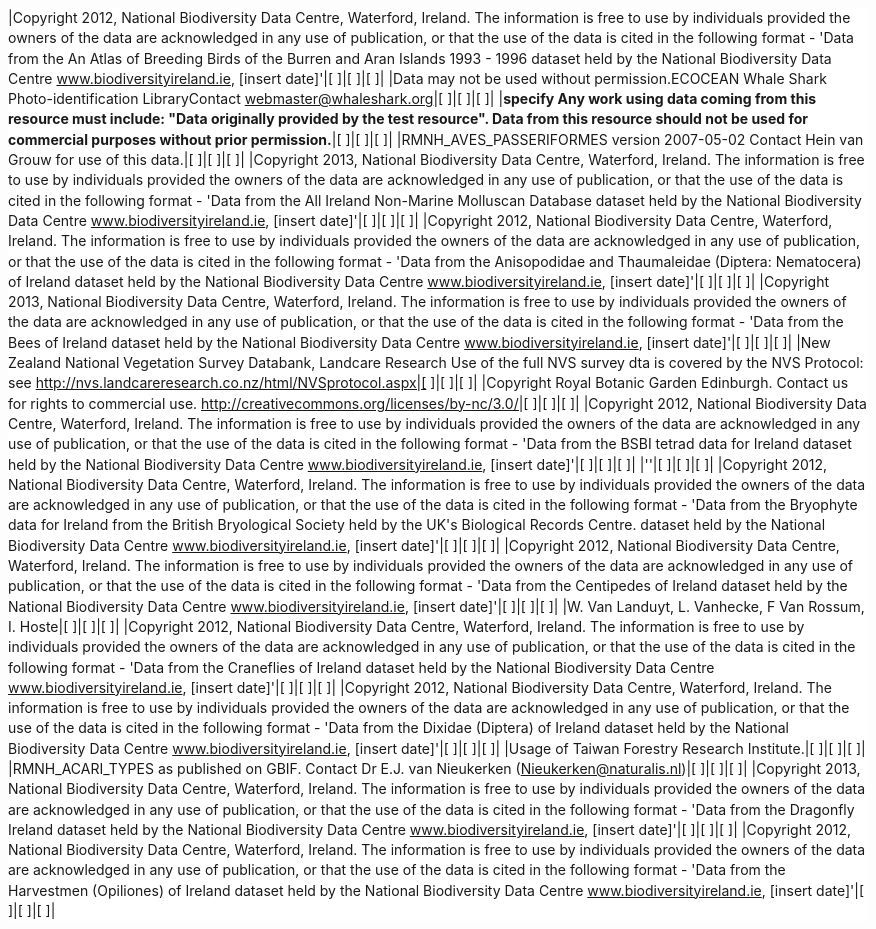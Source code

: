 |Copyright 2012, National Biodiversity Data Centre, Waterford, Ireland. The information is free to use by individuals provided the owners of the data are acknowledged in any use of publication, or that the use of the data is cited in the following format - 'Data from the An Atlas of Breeding Birds of the Burren and Aran Islands 1993 - 1996 dataset held by the National Biodiversity Data Centre www.biodiversityireland.ie, [insert date]'|[ ]|[ ]|[ ]|
|Data may not be used without permission.ECOCEAN Whale Shark Photo-identification LibraryContact webmaster@whaleshark.org|[ ]|[ ]|[ ]|
|__specify Any work using data coming from this resource must include: "Data originally provided by the test resource". Data from this resource should not be used for commercial purposes without prior permission.__|[ ]|[ ]|[ ]|
|RMNH_AVES_PASSERIFORMES version 2007-05-02 Contact Hein van Grouw for use of this data.|[ ]|[ ]|[ ]|
|Copyright 2013, National Biodiversity Data Centre, Waterford, Ireland. The information is free to use by individuals provided the owners of the data are acknowledged in any use of publication, or that the use of the data is cited in the following format - 'Data from the All Ireland Non-Marine Molluscan Database dataset held by the National Biodiversity Data Centre www.biodiversityireland.ie, [insert date]'|[ ]|[ ]|[ ]|
|Copyright 2012, National Biodiversity Data Centre, Waterford, Ireland. The information is free to use by individuals provided the owners of the data are acknowledged in any use of publication, or that the use of the data is cited in the following format - 'Data from the Anisopodidae and Thaumaleidae (Diptera: Nematocera) of Ireland dataset held by the National Biodiversity Data Centre www.biodiversityireland.ie, [insert date]'|[ ]|[ ]|[ ]|
|Copyright 2013, National Biodiversity Data Centre, Waterford, Ireland. The information is free to use by individuals provided the owners of the data are acknowledged in any use of publication, or that the use of the data is cited in the following format - 'Data from the Bees of Ireland dataset held by the National Biodiversity Data Centre www.biodiversityireland.ie, [insert date]'|[ ]|[ ]|[ ]|
|New Zealand National Vegetation Survey Databank, Landcare Research	Use of the full NVS survey dta is covered by the NVS Protocol: see http://nvs.landcareresearch.co.nz/html/NVSprotocol.aspx|[ ]|[ ]|[ ]|
|Copyright Royal Botanic Garden Edinburgh. Contact us for rights to commercial use. http://creativecommons.org/licenses/by-nc/3.0/|[ ]|[ ]|[ ]|
|Copyright 2012, National Biodiversity Data Centre, Waterford, Ireland. The information is free to use by individuals provided the owners of the data are acknowledged in any use of publication, or that the use of the data is cited in the following format - 'Data from the BSBI tetrad data for Ireland dataset held by the National Biodiversity Data Centre www.biodiversityireland.ie, [insert date]'|[ ]|[ ]|[ ]|
|''|[ ]|[ ]|[ ]|
|Copyright 2012, National Biodiversity Data Centre, Waterford, Ireland. The information is free to use by individuals provided the owners of the data are acknowledged in any use of publication, or that the use of the data is cited in the following format - 'Data from the Bryophyte data for Ireland from the British Bryological Society held by the UK's Biological Records Centre. dataset held by the National Biodiversity Data Centre www.biodiversityireland.ie, [insert date]'|[ ]|[ ]|[ ]|
|Copyright 2012, National Biodiversity Data Centre, Waterford, Ireland. The information is free to use by individuals provided the owners of the data are acknowledged in any use of publication, or that the use of the data is cited in the following format - 'Data from the Centipedes of Ireland dataset held by the National Biodiversity Data Centre www.biodiversityireland.ie, [insert date]'|[ ]|[ ]|[ ]|
|W. Van Landuyt, L. Vanhecke, F Van Rossum, I. Hoste|[ ]|[ ]|[ ]|
|Copyright 2012, National Biodiversity Data Centre, Waterford, Ireland. The information is free to use by individuals provided the owners of the data are acknowledged in any use of publication, or that the use of the data is cited in the following format - 'Data from the Craneflies of Ireland dataset held by the National Biodiversity Data Centre www.biodiversityireland.ie, [insert date]'|[ ]|[ ]|[ ]|
|Copyright 2012, National Biodiversity Data Centre, Waterford, Ireland. The information is free to use by individuals provided the owners of the data are acknowledged in any use of publication, or that the use of the data is cited in the following format - 'Data from the Dixidae (Diptera) of Ireland dataset held by the National Biodiversity Data Centre www.biodiversityireland.ie, [insert date]'|[ ]|[ ]|[ ]|
|Usage of Taiwan Forestry Research Institute.|[ ]|[ ]|[ ]|
|RMNH_ACARI_TYPES as published on GBIF. Contact Dr E.J. van Nieukerken (Nieukerken@naturalis.nl)|[ ]|[ ]|[ ]|
|Copyright 2013, National Biodiversity Data Centre, Waterford, Ireland. The information is free to use by individuals provided the owners of the data are acknowledged in any use of publication, or that the use of the data is cited in the following format - 'Data from the Dragonfly Ireland dataset held by the National Biodiversity Data Centre www.biodiversityireland.ie, [insert date]'|[ ]|[ ]|[ ]|
|Copyright 2012, National Biodiversity Data Centre, Waterford, Ireland. The information is free to use by individuals provided the owners of the data are acknowledged in any use of publication, or that the use of the data is cited in the following format - 'Data from the Harvestmen (Opiliones) of Ireland dataset held by the National Biodiversity Data Centre www.biodiversityireland.ie, [insert date]'|[ ]|[ ]|[ ]|